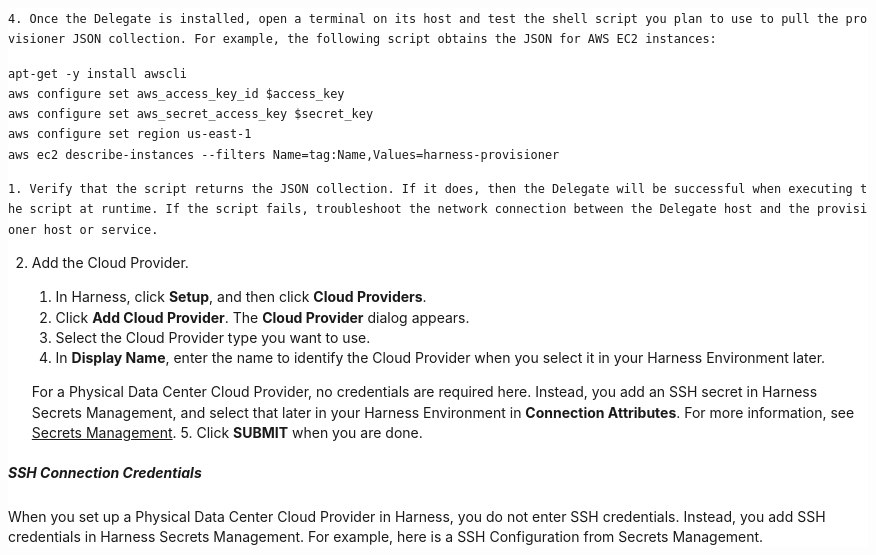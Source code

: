 	4. Once the Delegate is installed, open a terminal on its host and test the shell script you plan to use to pull the provisioner JSON collection. For example, the following script obtains the JSON for AWS EC2 instances:
```
apt-get -y install awscli  
aws configure set aws_access_key_id $access_key  
aws configure set aws_secret_access_key $secret_key  
aws configure set region us-east-1  
aws ec2 describe-instances --filters Name=tag:Name,Values=harness-provisioner
```

	1. Verify that the script returns the JSON collection. If it does, then the Delegate will be successful when executing the script at runtime. If the script fails, troubleshoot the network connection between the Delegate host and the provisioner host or service.
2. Add the Cloud Provider.
	1. In Harness, click **Setup**, and then click **Cloud Providers**.
	2. Click **Add Cloud Provider**. The **Cloud Provider** dialog appears.
	3. Select the Cloud Provider type you want to use.
	4. In **Display Name**, enter the name to identify the Cloud Provider when you select it in your Harness Environment later.  
	  
	For a Physical Data Center Cloud Provider, no credentials are required here. Instead, you add an SSH secret in Harness Secrets Management, and select that later in your Harness Environment in **Connection Attributes**. For more information, see [Secrets Management](https://docs.harness.io/article/au38zpufhr-secret-management).
	5. Click **SUBMIT** when you are done.

##### SSH Connection Credentials

When you set up a Physical Data Center Cloud Provider in Harness, you do not enter SSH credentials. Instead, you add SSH credentials in Harness Secrets Management. For example, here is a SSH Configuration from Secrets Management.
